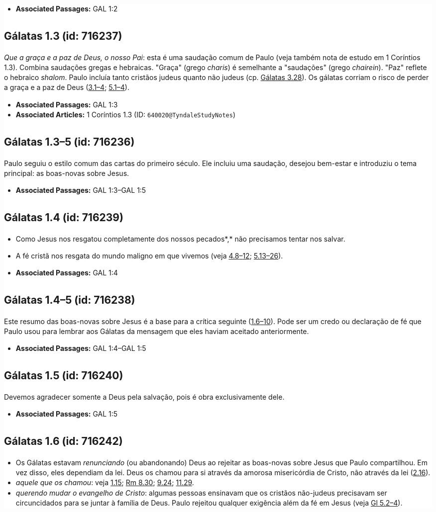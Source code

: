 * **Associated Passages:** GAL 1:2

## Gálatas 1.3 (id: 716237)

*Que a graça e a paz de Deus, o nosso Pai*: esta é uma saudação comum de Paulo (veja também nota de estudo em 1 Coríntios 1\.3). Combina saudações gregas e hebraicas. "Graça" (grego *charis*) é semelhante a "saudações" (grego *chairein*). "Paz" reflete o hebraico *shalom*. Paulo incluía tanto cristãos judeus quanto não judeus (cp. [Gálatas 3\.28](https://ref.ly/Gal3:28)). Os gálatas corriam o risco de perder a graça e a paz de Deus ([3\.1–4](https://ref.ly/Gal3:1-Gal3:4); [5\.1](https://ref.ly/Gal5:1-Gal5:4)[–](https://ref.ly/Gal3:1-Gal3:4)[4](https://ref.ly/Gal5:1-Gal5:4)).

* **Associated Passages:** GAL 1:3
* **Associated Articles:** 1 Coríntios 1.3 (ID: `640020@TyndaleStudyNotes`)

## Gálatas 1.3–5 (id: 716236)

Paulo seguiu o estilo comum das cartas do primeiro século. Ele incluiu uma saudação, desejou bem\-estar e introduziu o tema principal: as boas\-novas sobre Jesus.

* **Associated Passages:** GAL 1:3–GAL 1:5

## Gálatas 1.4 (id: 716239)

* Como Jesus nos resgatou completamente dos nossos pecados*,* não precisamos tentar nos salvar.
* A fé cristã nos resgata do mundo maligno em que vivemos (veja [4\.8](https://ref.ly/Gal4:8-Gal4:12)[–](https://ref.ly/Gal3:1-Gal3:4)[12](https://ref.ly/Gal4:8-Gal4:12); [5\.13](https://ref.ly/Gal5:13-Gal5:26)[–](https://ref.ly/Gal3:1-Gal3:4)[26](https://ref.ly/Gal5:13-Gal5:26)).

* **Associated Passages:** GAL 1:4

## Gálatas 1.4–5 (id: 716238)

Este resumo das boas\-novas sobre Jesus é a base para a crítica seguinte ([1\.6](https://ref.ly/Gal1:6-Gal1:10)[–](https://ref.ly/Gal3:1-Gal3:4)[10](https://ref.ly/Gal1:6-Gal1:10)). Pode ser um credo ou declaração de fé que Paulo usou para lembrar aos Gálatas da mensagem que eles haviam aceitado anteriormente.

* **Associated Passages:** GAL 1:4–GAL 1:5

## Gálatas 1.5 (id: 716240)

Devemos agradecer somente a Deus pela salvação, pois é obra exclusivamente dele.

* **Associated Passages:** GAL 1:5

## Gálatas 1.6 (id: 716242)

* Os Gálatas estavam *renunciando* (ou abandonando) Deus ao rejeitar as boas\-novas sobre Jesus que Paulo compartilhou. Em vez disso, eles dependiam da lei. Deus os chamou para si através da amorosa misericórdia de Cristo, não através da lei ([2\.16](https://ref.ly/Gal2:16)).
* *aquele que os chamou*: veja [1\.15](https://ref.ly/Gal1:15); [Rm 8\.30](https://ref.ly/Rom8:30); [9\.24](https://ref.ly/Rom9:24); [11\.29](https://ref.ly/Rom11:29).
* *querendo mudar o evangelho de Cristo*: algumas pessoas ensinavam que os cristãos não\-judeus precisavam ser circuncidados para se juntar à família de Deus. Paulo rejeitou qualquer exigência além da fé em Jesus (veja [Gl 5\.2–4](https://ref.ly/Gal5:2-Gal5:4)).
